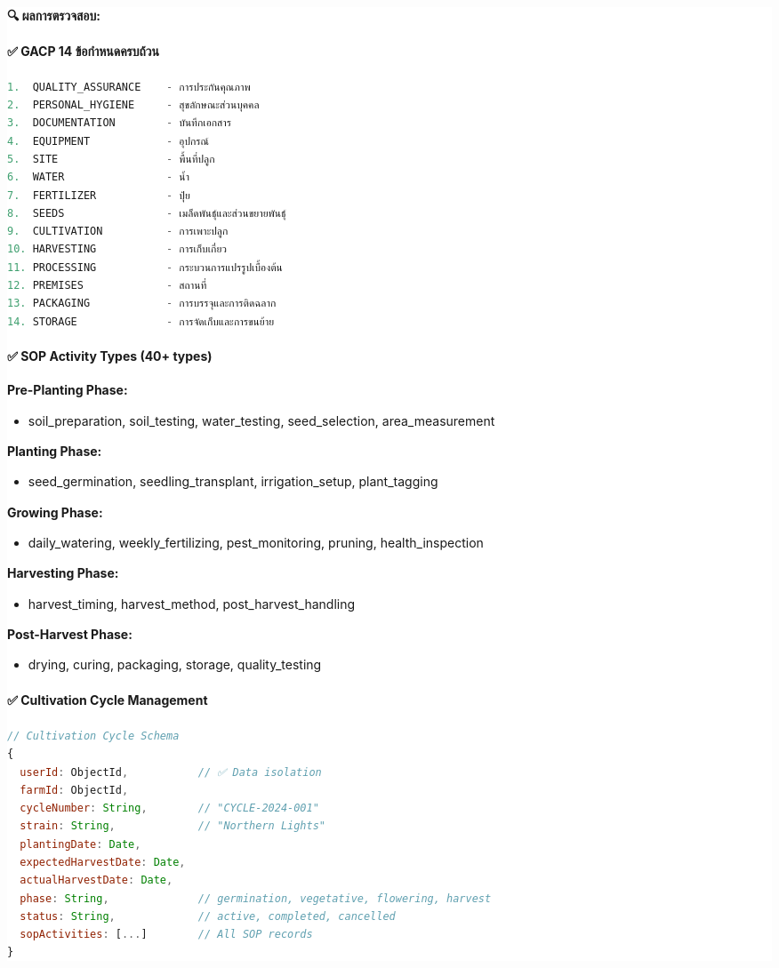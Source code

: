 **🔍 ผลการตรวจสอบ:**

#### ✅ GACP 14 ข้อกำหนดครบถ้วน

```javascript
1.  QUALITY_ASSURANCE    - การประกันคุณภาพ
2.  PERSONAL_HYGIENE     - สุขลักษณะส่วนบุคคล
3.  DOCUMENTATION        - บันทึกเอกสาร
4.  EQUIPMENT            - อุปกรณ์
5.  SITE                 - พื้นที่ปลูก
6.  WATER                - น้ำ
7.  FERTILIZER           - ปุ๋ย
8.  SEEDS                - เมล็ดพันธุ์และส่วนขยายพันธุ์
9.  CULTIVATION          - การเพาะปลูก
10. HARVESTING           - การเก็บเกี่ยว
11. PROCESSING           - กระบวนการแปรรูปเบื้องต้น
12. PREMISES             - สถานที่
13. PACKAGING            - การบรรจุและการติดฉลาก
14. STORAGE              - การจัดเก็บและการขนย้าย
```

#### ✅ SOP Activity Types (40+ types)

**Pre-Planting Phase:**

- soil_preparation, soil_testing, water_testing, seed_selection, area_measurement

**Planting Phase:**

- seed_germination, seedling_transplant, irrigation_setup, plant_tagging

**Growing Phase:**

- daily_watering, weekly_fertilizing, pest_monitoring, pruning, health_inspection

**Harvesting Phase:**

- harvest_timing, harvest_method, post_harvest_handling

**Post-Harvest Phase:**

- drying, curing, packaging, storage, quality_testing

#### ✅ Cultivation Cycle Management

```javascript
// Cultivation Cycle Schema
{
  userId: ObjectId,           // ✅ Data isolation
  farmId: ObjectId,
  cycleNumber: String,        // "CYCLE-2024-001"
  strain: String,             // "Northern Lights"
  plantingDate: Date,
  expectedHarvestDate: Date,
  actualHarvestDate: Date,
  phase: String,              // germination, vegetative, flowering, harvest
  status: String,             // active, completed, cancelled
  sopActivities: [...]        // All SOP records
}
```
